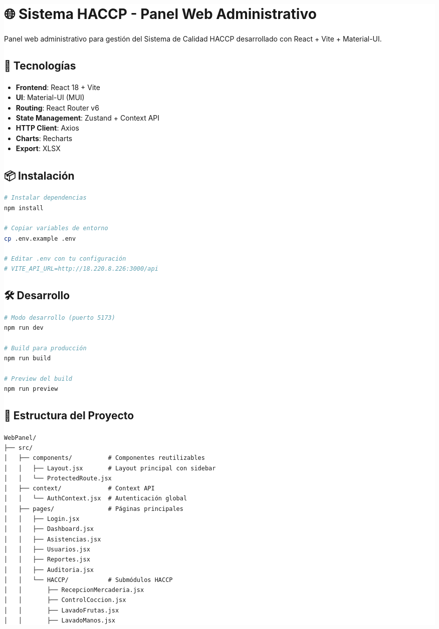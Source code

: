 # 🌐 Sistema HACCP - Panel Web Administrativo

Panel web administrativo para gestión del Sistema de Calidad HACCP desarrollado con React + Vite + Material-UI.

## 🚀 Tecnologías

- **Frontend**: React 18 + Vite
- **UI**: Material-UI (MUI)
- **Routing**: React Router v6
- **State Management**: Zustand + Context API
- **HTTP Client**: Axios
- **Charts**: Recharts
- **Export**: XLSX

## 📦 Instalación

```bash
# Instalar dependencias
npm install

# Copiar variables de entorno
cp .env.example .env

# Editar .env con tu configuración
# VITE_API_URL=http://18.220.8.226:3000/api
```

## 🛠️ Desarrollo

```bash
# Modo desarrollo (puerto 5173)
npm run dev

# Build para producción
npm run build

# Preview del build
npm run preview
```

## 📁 Estructura del Proyecto

```
WebPanel/
├── src/
│   ├── components/          # Componentes reutilizables
│   │   ├── Layout.jsx       # Layout principal con sidebar
│   │   └── ProtectedRoute.jsx
│   ├── context/             # Context API
│   │   └── AuthContext.jsx  # Autenticación global
│   ├── pages/               # Páginas principales
│   │   ├── Login.jsx
│   │   ├── Dashboard.jsx
│   │   ├── Asistencias.jsx
│   │   ├── Usuarios.jsx
│   │   ├── Reportes.jsx
│   │   ├── Auditoria.jsx
│   │   └── HACCP/           # Submódulos HACCP
│   │       ├── RecepcionMercaderia.jsx
│   │       ├── ControlCoccion.jsx
│   │       ├── LavadoFrutas.jsx
│   │       ├── LavadoManos.jsx
```